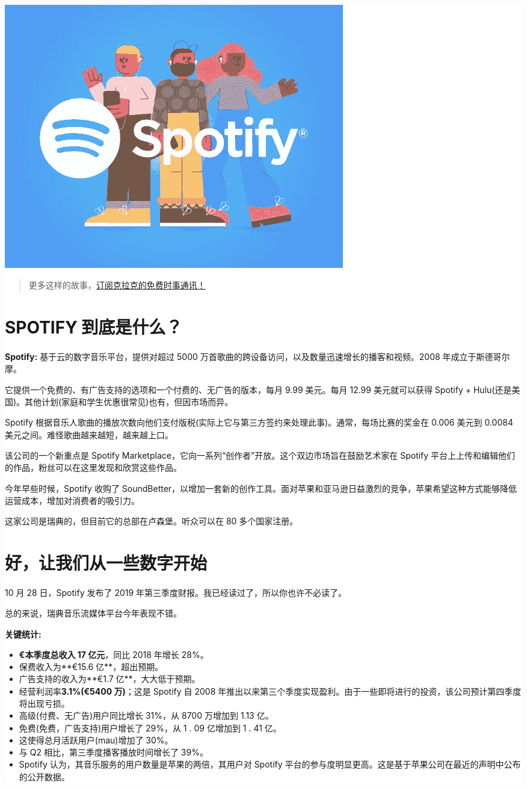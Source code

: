 ![](img/2ccdd9733dd989d124c40bc76da86f31.png)

> 更多这样的故事，[订阅克拉克的免费时事通讯！](https://hitech.substack.com/)

# SPOTIFY 到底是什么？

**Spotify:** 基于云的数字音乐平台，提供对超过 5000 万首歌曲的跨设备访问，以及数量迅速增长的播客和视频。2008 年成立于斯德哥尔摩。

它提供一个免费的、有广告支持的选项和一个付费的、无广告的版本，每月 9.99 美元。每月 12.99 美元就可以获得 Spotify + Hulu(还是美国)。其他计划(家庭和学生优惠很常见)也有，但因市场而异。

Spotify 根据音乐人歌曲的播放次数向他们支付版税(实际上它与第三方签约来处理此事)。通常，每场比赛的奖金在 0.006 美元到 0.0084 美元之间。难怪歌曲越来越短，越来越上口。

该公司的一个新重点是 Spotify Marketplace，它向一系列“创作者”开放。这个双边市场旨在鼓励艺术家在 Spotify 平台上上传和编辑他们的作品，粉丝可以在这里发现和欣赏这些作品。

今年早些时候，Spotify 收购了 SoundBetter，以增加一套新的创作工具。面对苹果和亚马逊日益激烈的竞争，苹果希望这种方式能够降低运营成本，增加对消费者的吸引力。

这家公司是瑞典的，但目前它的总部在卢森堡。听众可以在 80 多个国家注册。

# 好，让我们从一些数字开始

10 月 28 日，Spotify 发布了 2019 年第三季度财报。我已经读过了，所以你也许不必读了。

总的来说，瑞典音乐流媒体平台今年表现不错。

**关键统计:**

*   **€本季度总收入 17 亿元**，同比 2018 年增长 28%。
*   保费收入为**€15.6 亿**，超出预期。
*   广告支持的收入为**€1.7 亿**，大大低于预期。
*   经营利润率**3.1%(€5400 万)**；这是 Spotify 自 2008 年推出以来第三个季度实现盈利。由于一些即将进行的投资，该公司预计第四季度将出现亏损。
*   高级(付费、无广告)用户同比增长 31%，从 8700 万增加到 1.13 亿。
*   免费(免费，广告支持)用户增长了 29%，从 1 . 09 亿增加到 1 . 41 亿。
*   这使得总月活跃用户(mau)增加了 30%。
*   与 Q2 相比，第三季度播客播放时间增长了 39%。
*   Spotify 认为，其音乐服务的用户数量是苹果的两倍，其用户对 Spotify 平台的参与度明显更高。这是基于苹果公司在最近的声明中公布的公开数据。
